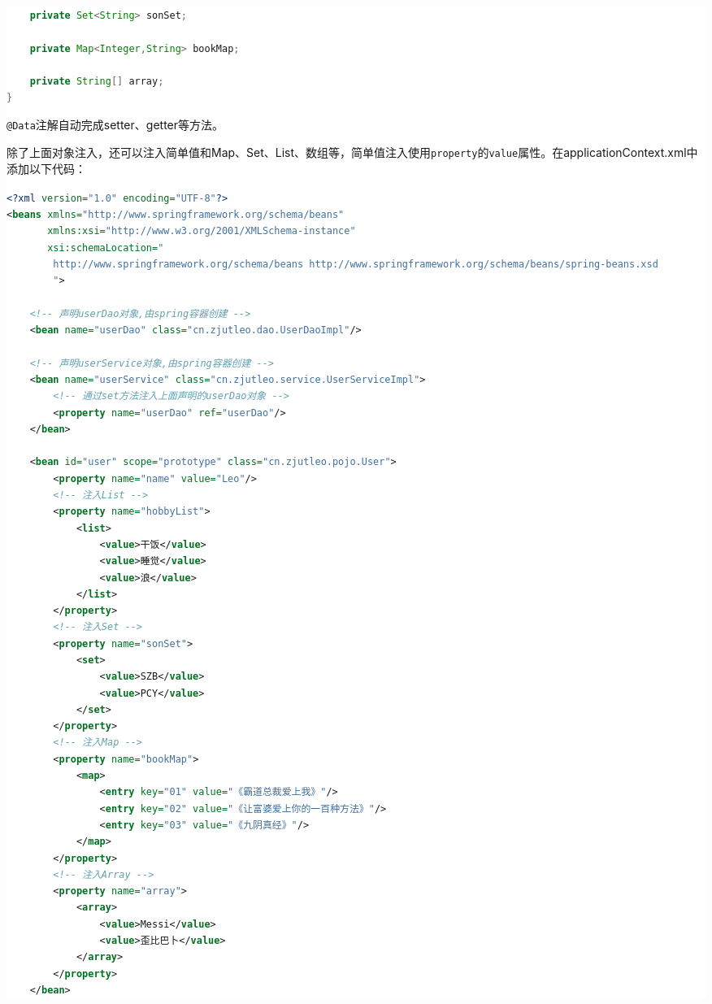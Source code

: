 ```java
    private Set<String> sonSet;

    private Map<Integer,String> bookMap;

    private String[] array;
}
```

`@Data`注解自动完成setter、getter等方法。

除了上面对象注入，还可以注入简单值和Map、Set、List、数组等，简单值注入使用`property`的`value`属性。在applicationContext.xml中添加以下代码：

```xml
<?xml version="1.0" encoding="UTF-8"?>
<beans xmlns="http://www.springframework.org/schema/beans"
       xmlns:xsi="http://www.w3.org/2001/XMLSchema-instance"
       xsi:schemaLocation="
        http://www.springframework.org/schema/beans http://www.springframework.org/schema/beans/spring-beans.xsd
        ">

    <!-- 声明userDao对象,由spring容器创建 -->
    <bean name="userDao" class="cn.zjutleo.dao.UserDaoImpl"/>

    <!-- 声明userService对象,由spring容器创建 -->
    <bean name="userService" class="cn.zjutleo.service.UserServiceImpl">
        <!-- 通过set方法注入上面声明的userDao对象 -->
        <property name="userDao" ref="userDao"/>
    </bean>

    <bean id="user" scope="prototype" class="cn.zjutleo.pojo.User">
        <property name="name" value="Leo"/>
        <!-- 注入List -->
        <property name="hobbyList">
            <list>
                <value>干饭</value>
                <value>睡觉</value>
                <value>浪</value>
            </list>
        </property>
        <!-- 注入Set -->
        <property name="sonSet">
            <set>
                <value>SZB</value>
                <value>PCY</value>
            </set>
        </property>
        <!-- 注入Map -->
        <property name="bookMap">
            <map>
                <entry key="01" value="《霸道总裁爱上我》"/>
                <entry key="02" value="《让富婆爱上你的一百种方法》"/>
                <entry key="03" value="《九阴真经》"/>
            </map>
        </property>
        <!-- 注入Array -->
        <property name="array">
            <array>
                <value>Messi</value>
                <value>歪比巴卜</value>
            </array>
        </property>
    </bean>

```